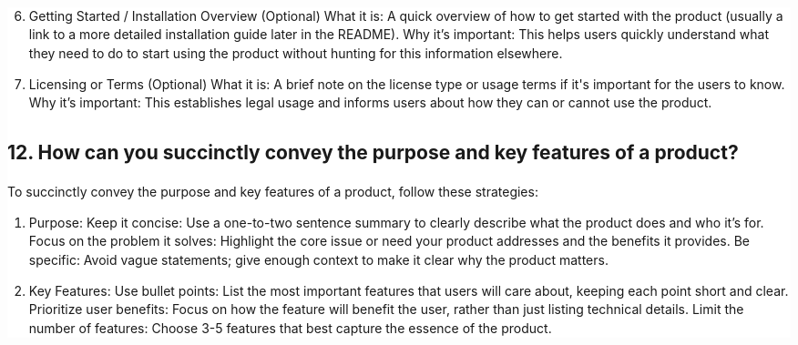 6. Getting Started / Installation Overview (Optional)
What it is: A quick overview of how to get started with the product (usually a link to a more detailed installation guide later in the README).
Why it’s important: This helps users quickly understand what they need to do to start using the product without hunting for this information elsewhere.

7. Licensing or Terms (Optional)
What it is: A brief note on the license type or usage terms if it's important for the users to know.
Why it’s important: This establishes legal usage and informs users about how they can or cannot use the product.

## 12. How can you succinctly convey the purpose and key features of a product?
To succinctly convey the purpose and key features of a product, follow these strategies:

1. Purpose:
Keep it concise: Use a one-to-two sentence summary to clearly describe what the product does and who it’s for.
Focus on the problem it solves: Highlight the core issue or need your product addresses and the benefits it provides.
Be specific: Avoid vague statements; give enough context to make it clear why the product matters.

2. Key Features:
Use bullet points: List the most important features that users will care about, keeping each point short and clear.
Prioritize user benefits: Focus on how the feature will benefit the user, rather than just listing technical details.
Limit the number of features: Choose 3-5 features that best capture the essence of the product.
